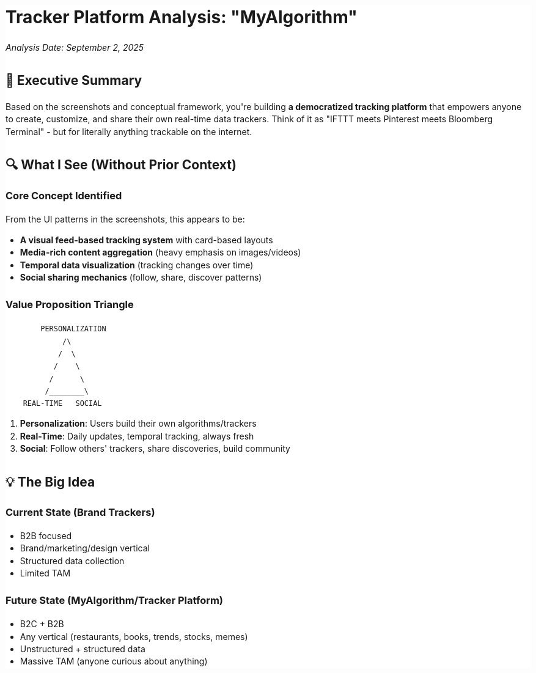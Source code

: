 # Tracker Platform Analysis: "MyAlgorithm"
*Analysis Date: September 2, 2025*

## 🎯 Executive Summary

Based on the screenshots and conceptual framework, you're building **a democratized tracking platform** that empowers anyone to create, customize, and share their own real-time data trackers. Think of it as "IFTTT meets Pinterest meets Bloomberg Terminal" - but for literally anything trackable on the internet.

## 🔍 What I See (Without Prior Context)

### Core Concept Identified
From the UI patterns in the screenshots, this appears to be:
- **A visual feed-based tracking system** with card-based layouts
- **Media-rich content aggregation** (heavy emphasis on images/videos)
- **Temporal data visualization** (tracking changes over time)
- **Social sharing mechanics** (follow, share, discover patterns)

### Value Proposition Triangle

```
        PERSONALIZATION
             /\
            /  \
           /    \
          /      \
         /________\
    REAL-TIME   SOCIAL
```

1. **Personalization**: Users build their own algorithms/trackers
2. **Real-Time**: Daily updates, temporal tracking, always fresh
3. **Social**: Follow others' trackers, share discoveries, build community

## 💡 The Big Idea

### Current State (Brand Trackers)
- B2B focused
- Brand/marketing/design vertical
- Structured data collection
- Limited TAM

### Future State (MyAlgorithm/Tracker Platform)
- B2C + B2B
- Any vertical (restaurants, books, trends, stocks, memes)
- Unstructured + structured data
- Massive TAM (anyone curious about anything)
